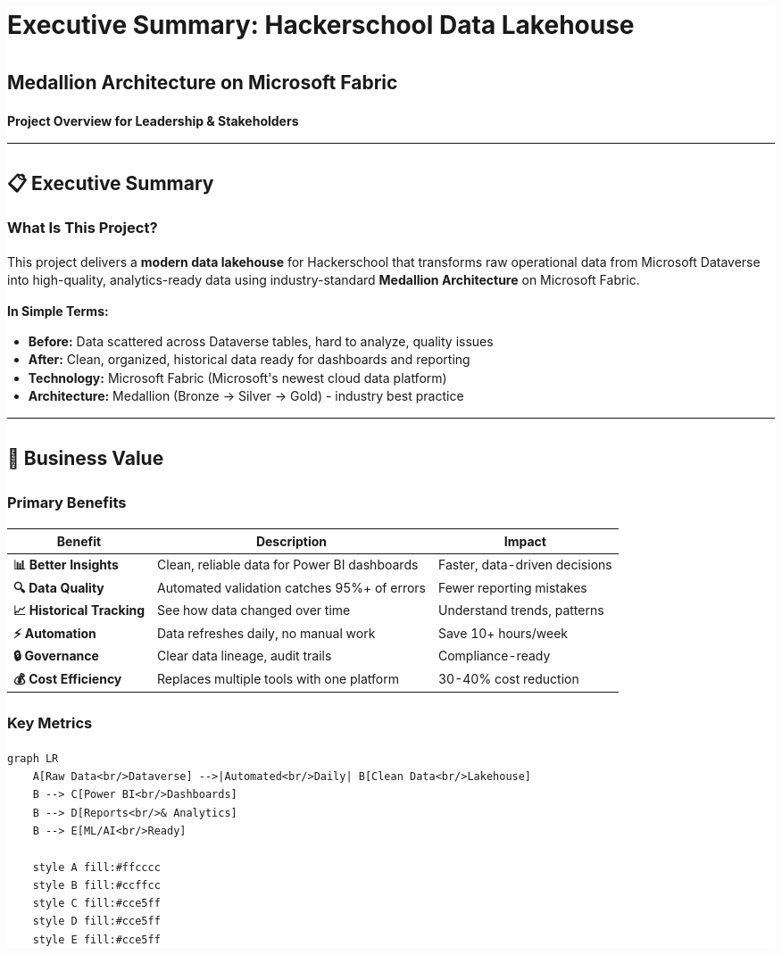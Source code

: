 # Executive Summary: Hackerschool Data Lakehouse
## Medallion Architecture on Microsoft Fabric

**Project Overview for Leadership & Stakeholders**

---

## 📋 Executive Summary

### What Is This Project?

This project delivers a **modern data lakehouse** for Hackerschool that transforms raw operational data from Microsoft Dataverse into high-quality, analytics-ready data using industry-standard **Medallion Architecture** on Microsoft Fabric.

**In Simple Terms:**
- **Before:** Data scattered across Dataverse tables, hard to analyze, quality issues
- **After:** Clean, organized, historical data ready for dashboards and reporting
- **Technology:** Microsoft Fabric (Microsoft's newest cloud data platform)
- **Architecture:** Medallion (Bronze → Silver → Gold) - industry best practice

---

## 🎯 Business Value

### Primary Benefits

| Benefit | Description | Impact |
|---------|-------------|--------|
| **📊 Better Insights** | Clean, reliable data for Power BI dashboards | Faster, data-driven decisions |
| **🔍 Data Quality** | Automated validation catches 95%+ of errors | Fewer reporting mistakes |
| **📈 Historical Tracking** | See how data changed over time | Understand trends, patterns |
| **⚡ Automation** | Data refreshes daily, no manual work | Save 10+ hours/week |
| **🔒 Governance** | Clear data lineage, audit trails | Compliance-ready |
| **💰 Cost Efficiency** | Replaces multiple tools with one platform | 30-40% cost reduction |

### Key Metrics

```mermaid
graph LR
    A[Raw Data<br/>Dataverse] -->|Automated<br/>Daily| B[Clean Data<br/>Lakehouse]
    B --> C[Power BI<br/>Dashboards]
    B --> D[Reports<br/>& Analytics]
    B --> E[ML/AI<br/>Ready]

    style A fill:#ffcccc
    style B fill:#ccffcc
    style C fill:#cce5ff
    style D fill:#cce5ff
    style E fill:#cce5ff
```
